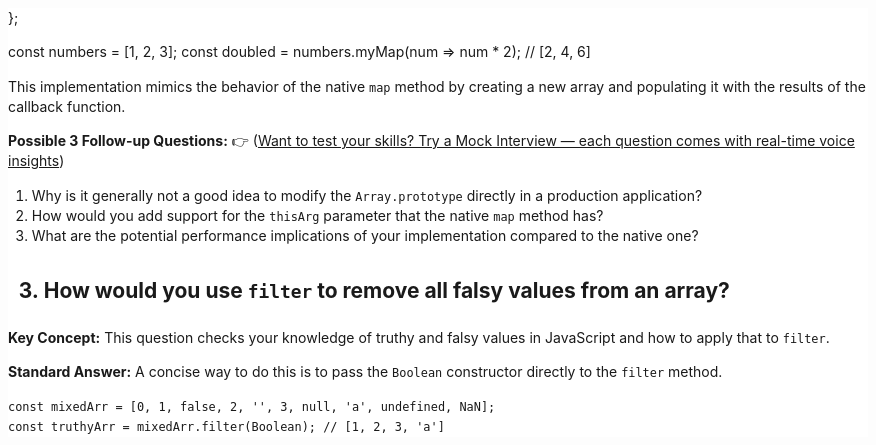 <span class="p">};</span>

<span class="kd">const</span> <span class="nx">numbers</span> <span class="o">=</span> <span class="p">[</span><span class="mi">1</span><span class="p">,</span> <span class="mi">2</span><span class="p">,</span> <span class="mi">3</span><span class="p">];</span>
<span class="kd">const</span> <span class="nx">doubled</span> <span class="o">=</span> <span class="nx">numbers</span><span class="p">.</span><span class="nf">myMap</span><span class="p">(</span><span class="nx">num</span> <span class="o">=&gt;</span> <span class="nx">num</span> <span class="o">*</span> <span class="mi">2</span><span class="p">);</span> <span class="c1">// [2, 4, 6]</span>
</code></pre>

</div>



<p>This implementation mimics the behavior of the native <code>map</code> method by creating a new array and populating it with the results of the callback function.</p>

<p><strong>Possible 3 Follow-up Questions:</strong> 👉 (<a href="https://offereasy.ai" rel="noopener noreferrer">Want to test your skills? Try a Mock Interview — each question comes with real-time voice insights</a>)</p>

<ol>
<li> Why is it generally not a good idea to modify the <code>Array.prototype</code> directly in a production application?</li>
<li> How would you add support for the <code>thisArg</code> parameter that the native <code>map</code> method has?</li>
<li> What are the potential performance implications of your implementation compared to the native one?</li>
</ol>




<h2>
  
  
  3. How would you use <code>filter</code> to remove all falsy values from an array?
</h2>

<p><strong>Key Concept:</strong> This question checks your knowledge of truthy and falsy values in JavaScript and how to apply that to <code>filter</code>.</p>

<p><strong>Standard Answer:</strong> A concise way to do this is to pass the <code>Boolean</code> constructor directly to the <code>filter</code> method.<br>
</p>

<div class="highlight js-code-highlight">
<pre class="highlight javascript"><code><span class="kd">const</span> <span class="nx">mixedArr</span> <span class="o">=</span> <span class="p">[</span><span class="mi">0</span><span class="p">,</span> <span class="mi">1</span><span class="p">,</span> <span class="kc">false</span><span class="p">,</span> <span class="mi">2</span><span class="p">,</span> <span class="dl">''</span><span class="p">,</span> <span class="mi">3</span><span class="p">,</span> <span class="kc">null</span><span class="p">,</span> <span class="dl">'</span><span class="s1">a</span><span class="dl">'</span><span class="p">,</span> <span class="kc">undefined</span><span class="p">,</span> <span class="kc">NaN</span><span class="p">];</span>
<span class="kd">const</span> <span class="nx">truthyArr</span> <span class="o">=</span> <span class="nx">mixedArr</span><span class="p">.</span><span class="nf">filter</span><span class="p">(</span><span class="nb">Boolean</span><span class="p">);</span> <span class="c1">// [1, 2, 3, 'a']</span>
</code></pre>
